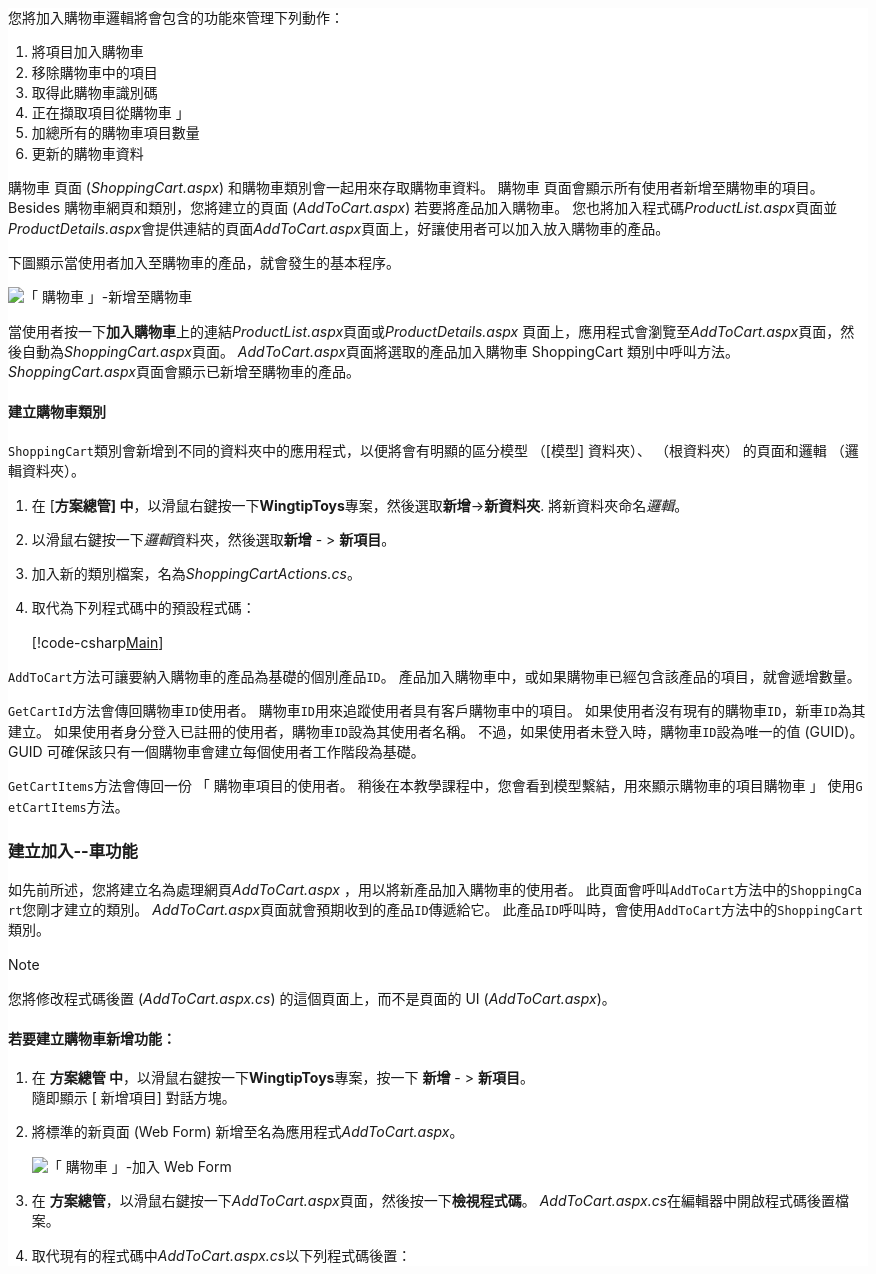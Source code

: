 您將加入購物車邏輯將會包含的功能來管理下列動作：

1. 將項目加入購物車
2. 移除購物車中的項目
3. 取得此購物車識別碼
4. 正在擷取項目從購物車 」
5. 加總所有的購物車項目數量
6. 更新的購物車資料

購物車 頁面 (*ShoppingCart.aspx*) 和購物車類別會一起用來存取購物車資料。 購物車 頁面會顯示所有使用者新增至購物車的項目。 Besides 購物車網頁和類別，您將建立的頁面 (*AddToCart.aspx*) 若要將產品加入購物車。 您也將加入程式碼*ProductList.aspx*頁面並*ProductDetails.aspx*會提供連結的頁面*AddToCart.aspx*頁面上，好讓使用者可以加入放入購物車的產品。

下圖顯示當使用者加入至購物車的產品，就會發生的基本程序。

![「 購物車 」-新增至購物車](shopping-cart/_static/image3.png)

當使用者按一下**加入購物車**上的連結*ProductList.aspx*頁面或*ProductDetails.aspx*  頁面上，應用程式會瀏覽至*AddToCart.aspx*頁面，然後自動為*ShoppingCart.aspx*頁面。 *AddToCart.aspx*頁面將選取的產品加入購物車 ShoppingCart 類別中呼叫方法。 *ShoppingCart.aspx*頁面會顯示已新增至購物車的產品。

#### <a name="creating-the-shopping-cart-class"></a>建立購物車類別

`ShoppingCart`類別會新增到不同的資料夾中的應用程式，以便將會有明顯的區分模型 （[模型] 資料夾）、 （根資料夾） 的頁面和邏輯 （邏輯資料夾）。

1. 在 [**方案總管] 中**，以滑鼠右鍵按一下**WingtipToys**專案，然後選取**新增**-&gt;**新資料夾**. 將新資料夾命名*邏輯*。
2. 以滑鼠右鍵按一下*邏輯*資料夾，然後選取**新增** - &gt; **新項目**。
3. 加入新的類別檔案，名為*ShoppingCartActions.cs*。
4. 取代為下列程式碼中的預設程式碼：   

    [!code-csharp[Main](shopping-cart/samples/sample3.cs)]

`AddToCart`方法可讓要納入購物車的產品為基礎的個別產品`ID`。 產品加入購物車中，或如果購物車已經包含該產品的項目，就會遞增數量。

`GetCartId`方法會傳回購物車`ID`使用者。 購物車`ID`用來追蹤使用者具有客戶購物車中的項目。 如果使用者沒有現有的購物車`ID`，新車`ID`為其建立。 如果使用者身分登入已註冊的使用者，購物車`ID`設為其使用者名稱。 不過，如果使用者未登入時，購物車`ID`設為唯一的值 (GUID)。 GUID 可確保該只有一個購物車會建立每個使用者工作階段為基礎。

`GetCartItems`方法會傳回一份 「 購物車項目的使用者。 稍後在本教學課程中，您會看到模型繫結，用來顯示購物車的項目購物車 」 使用`GetCartItems`方法。

### <a name="creating-the-add-to-cart-functionality"></a>建立加入--車功能

如先前所述，您將建立名為處理網頁*AddToCart.aspx* ，用以將新產品加入購物車的使用者。 此頁面會呼叫`AddToCart`方法中的`ShoppingCart`您剛才建立的類別。 *AddToCart.aspx*頁面就會預期收到的產品`ID`傳遞給它。 此產品`ID`呼叫時，會使用`AddToCart`方法中的`ShoppingCart`類別。

> [!NOTE] 
> 
> 您將修改程式碼後置 (*AddToCart.aspx.cs*) 的這個頁面上，而不是頁面的 UI (*AddToCart.aspx*)。


#### <a name="to-create-the-add-to-cart-functionality"></a>若要建立購物車新增功能：

1. 在 **方案總管 中**，以滑鼠右鍵按一下**WingtipToys**專案，按一下 **新增** - &gt; **新項目**。  
   隨即顯示 [ 新增項目] 對話方塊。
2. 將標準的新頁面 (Web Form) 新增至名為應用程式*AddToCart.aspx*。 

    ![「 購物車 」-加入 Web Form](shopping-cart/_static/image4.png)
3. 在 **方案總管**，以滑鼠右鍵按一下*AddToCart.aspx*頁面，然後按一下**檢視程式碼**。 *AddToCart.aspx.cs*在編輯器中開啟程式碼後置檔案。
4. 取代現有的程式碼中*AddToCart.aspx.cs*以下列程式碼後置：   
